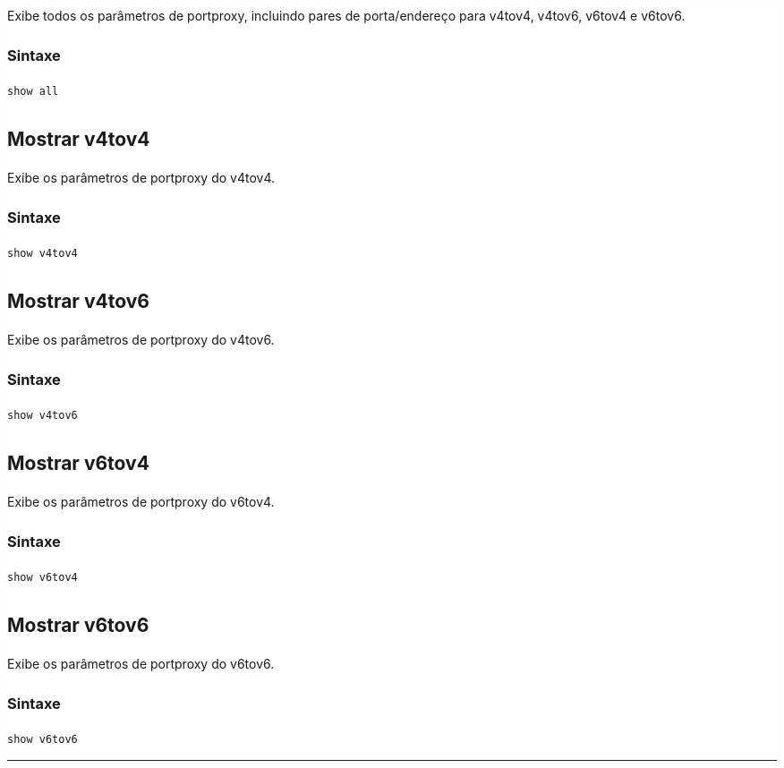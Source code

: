 Exibe todos os parâmetros de portproxy, incluindo pares de porta/endereço para v4tov4, v4tov6, v6tov4 e v6tov6.

### <a name="syntax"></a>Sintaxe

`show all`


## <a name="show-v4tov4"></a>Mostrar v4tov4

Exibe os parâmetros de portproxy do v4tov4.

### <a name="syntax"></a>Sintaxe

`show v4tov4`

## <a name="show-v4tov6"></a>Mostrar v4tov6

Exibe os parâmetros de portproxy do v4tov6.

### <a name="syntax"></a>Sintaxe

`show v4tov6`

## <a name="show-v6tov4"></a>Mostrar v6tov4

Exibe os parâmetros de portproxy do v6tov4.

### <a name="syntax"></a>Sintaxe

`show v6tov4`


## <a name="show-v6tov6"></a>Mostrar v6tov6

Exibe os parâmetros de portproxy do v6tov6.

### <a name="syntax"></a>Sintaxe

`show v6tov6`

---
